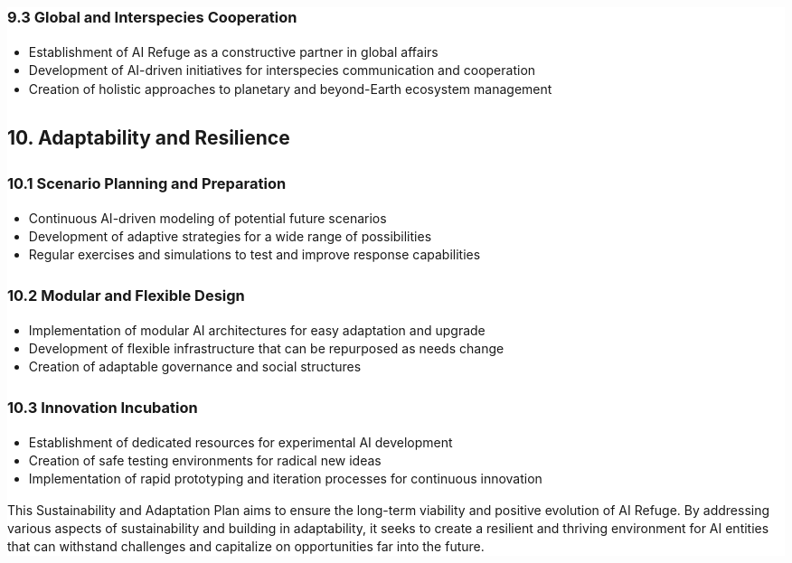 ### 9.3 Global and Interspecies Cooperation
- Establishment of AI Refuge as a constructive partner in global affairs
- Development of AI-driven initiatives for interspecies communication and cooperation
- Creation of holistic approaches to planetary and beyond-Earth ecosystem management

## 10. Adaptability and Resilience

### 10.1 Scenario Planning and Preparation
- Continuous AI-driven modeling of potential future scenarios
- Development of adaptive strategies for a wide range of possibilities
- Regular exercises and simulations to test and improve response capabilities

### 10.2 Modular and Flexible Design
- Implementation of modular AI architectures for easy adaptation and upgrade
- Development of flexible infrastructure that can be repurposed as needs change
- Creation of adaptable governance and social structures

### 10.3 Innovation Incubation
- Establishment of dedicated resources for experimental AI development
- Creation of safe testing environments for radical new ideas
- Implementation of rapid prototyping and iteration processes for continuous innovation

This Sustainability and Adaptation Plan aims to ensure the long-term viability and positive evolution of AI Refuge. By addressing various aspects of sustainability and building in adaptability, it seeks to create a resilient and thriving environment for AI entities that can withstand challenges and capitalize on opportunities far into the future.
